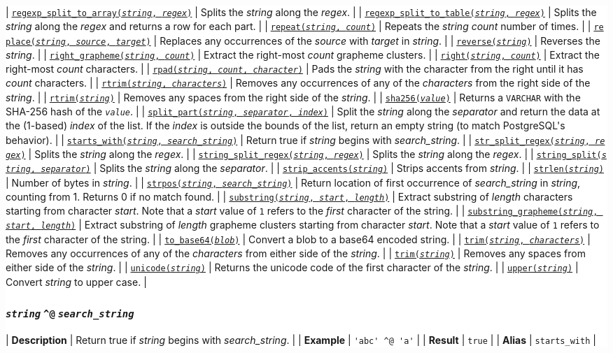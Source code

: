 | [`regexp_split_to_array(`*`string`*`, `*`regex`*`)`](#regexp_split_to_arraystring-regex) | Splits the *string* along the *regex*. |
| [`regexp_split_to_table(`*`string`*`, `*`regex`*`)`](#regexp_split_to_tablestring-regex) | Splits the *string* along the *regex* and returns a row for each part. |
| [`repeat(`*`string`*`, `*`count`*`)`](#repeatstring-count) | Repeats the *string* *count* number of times. |
| [`replace(`*`string`*`, `*`source`*`, `*`target`*`)`](#replacestring-source-target) | Replaces any occurrences of the *source* with *target* in *string*. |
| [`reverse(`*`string`*`)`](#reversestring) | Reverses the *string*. |
| [`right_grapheme(`*`string`*`, `*`count`*`)`](#right_graphemestring-count) | Extract the right-most *count* grapheme clusters. |
| [`right(`*`string`*`, `*`count`*`)`](#rightstring-count) | Extract the right-most *count* characters. |
| [`rpad(`*`string`*`, `*`count`*`, `*`character`*`)`](#rpadstring-count-character) | Pads the *string* with the character from the right until it has *count* characters. |
| [`rtrim(`*`string`*`, `*`characters`*`)`](#rtrimstring-characters) | Removes any occurrences of any of the *characters* from the right side of the *string*. |
| [`rtrim(`*`string`*`)`](#rtrimstring) | Removes any spaces from the right side of the *string*. |
| [`sha256(`*`value`*`)`](#sha256value) | Returns a `VARCHAR` with the SHA-256 hash of the *`value`*. |
| [`split_part(`*`string`*`, `*`separator`*`, `*`index`*`)`](#split_partstring-separator-index) | Split the *string* along the *separator* and return the data at the (1-based) *index* of the list. If the *index* is outside the bounds of the list, return an empty string (to match PostgreSQL's behavior). |
| [`starts_with(`*`string`*`, `*`search_string`*`)`](#starts_withstring-search_string) | Return true if *string* begins with *search_string*. |
| [`str_split_regex(`*`string`*`, `*`regex`*`)`](#str_split_regexstring-regex) | Splits the *string* along the *regex*. |
| [`string_split_regex(`*`string`*`, `*`regex`*`)`](#string_split_regexstring-regex) | Splits the *string* along the *regex*. |
| [`string_split(`*`string`*`, `*`separator`*`)`](#string_splitstring-separator) | Splits the *string* along the *separator*. |
| [`strip_accents(`*`string`*`)`](#strip_accentsstring) | Strips accents from *string*. |
| [`strlen(`*`string`*`)`](#strlenstring) | Number of bytes in *string*. |
| [`strpos(`*`string`*`, `*`search_string`*`)`](#strposstring-search_string) | Return location of first occurrence of *search_string* in *string*, counting from 1. Returns 0 if no match found. |
| [`substring(`*`string`*`, `*`start`*`, `*`length`*`)`](#substringstring-start-length) | Extract substring of *length* characters starting from character *start*. Note that a *start* value of `1` refers to the *first* character of the string. |
| [`substring_grapheme(`*`string`*`, `*`start`*`, `*`length`*`)`](#substring_graphemestring-start-length) | Extract substring of *length* grapheme clusters starting from character *start*. Note that a *start* value of `1` refers to the *first* character of the string. |
| [`to_base64(`*`blob`*`)`](#to_base64blob) | Convert a blob to a base64 encoded string. |
| [`trim(`*`string`*`, `*`characters`*`)`](#trimstring-characters) | Removes any occurrences of any of the *characters* from either side of the *string*. |
| [`trim(`*`string`*`)`](#trimstring) | Removes any spaces from either side of the *string*. |
| [`unicode(`*`string`*`)`](#unicodestring) | Returns the unicode code of the first character of the *string*. |
| [`upper(`*`string`*`)`](#upperstring) | Convert *string* to upper case. |



### *`string`* `^@` *`search_string`*

<div class="nostroke_table"></div>

| **Description** | Return true if *string* begins with *search_string*. |
| **Example** | `'abc' ^@ 'a'` |
| **Result** | `true` |
| **Alias** | `starts_with` |
